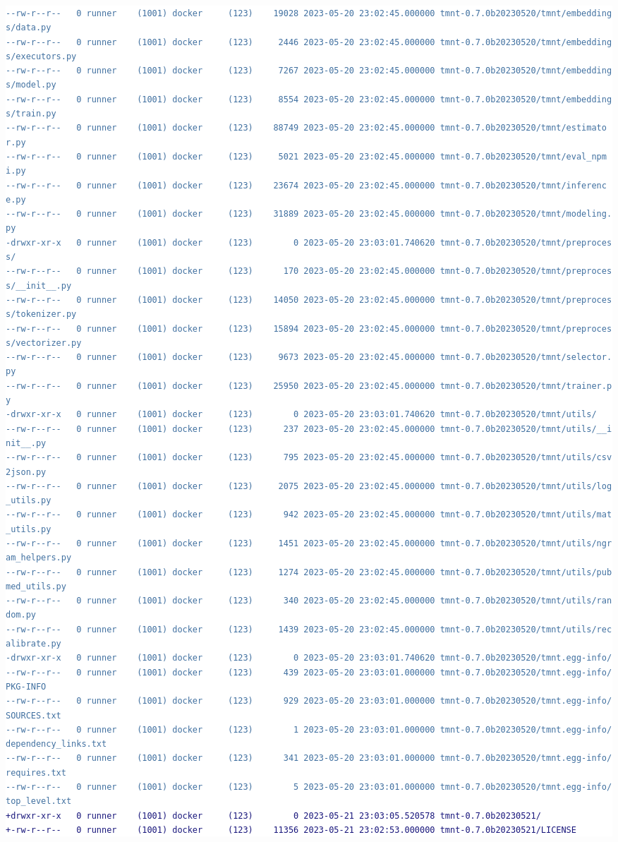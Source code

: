 ```diff
--rw-r--r--   0 runner    (1001) docker     (123)    19028 2023-05-20 23:02:45.000000 tmnt-0.7.0b20230520/tmnt/embeddings/data.py
--rw-r--r--   0 runner    (1001) docker     (123)     2446 2023-05-20 23:02:45.000000 tmnt-0.7.0b20230520/tmnt/embeddings/executors.py
--rw-r--r--   0 runner    (1001) docker     (123)     7267 2023-05-20 23:02:45.000000 tmnt-0.7.0b20230520/tmnt/embeddings/model.py
--rw-r--r--   0 runner    (1001) docker     (123)     8554 2023-05-20 23:02:45.000000 tmnt-0.7.0b20230520/tmnt/embeddings/train.py
--rw-r--r--   0 runner    (1001) docker     (123)    88749 2023-05-20 23:02:45.000000 tmnt-0.7.0b20230520/tmnt/estimator.py
--rw-r--r--   0 runner    (1001) docker     (123)     5021 2023-05-20 23:02:45.000000 tmnt-0.7.0b20230520/tmnt/eval_npmi.py
--rw-r--r--   0 runner    (1001) docker     (123)    23674 2023-05-20 23:02:45.000000 tmnt-0.7.0b20230520/tmnt/inference.py
--rw-r--r--   0 runner    (1001) docker     (123)    31889 2023-05-20 23:02:45.000000 tmnt-0.7.0b20230520/tmnt/modeling.py
-drwxr-xr-x   0 runner    (1001) docker     (123)        0 2023-05-20 23:03:01.740620 tmnt-0.7.0b20230520/tmnt/preprocess/
--rw-r--r--   0 runner    (1001) docker     (123)      170 2023-05-20 23:02:45.000000 tmnt-0.7.0b20230520/tmnt/preprocess/__init__.py
--rw-r--r--   0 runner    (1001) docker     (123)    14050 2023-05-20 23:02:45.000000 tmnt-0.7.0b20230520/tmnt/preprocess/tokenizer.py
--rw-r--r--   0 runner    (1001) docker     (123)    15894 2023-05-20 23:02:45.000000 tmnt-0.7.0b20230520/tmnt/preprocess/vectorizer.py
--rw-r--r--   0 runner    (1001) docker     (123)     9673 2023-05-20 23:02:45.000000 tmnt-0.7.0b20230520/tmnt/selector.py
--rw-r--r--   0 runner    (1001) docker     (123)    25950 2023-05-20 23:02:45.000000 tmnt-0.7.0b20230520/tmnt/trainer.py
-drwxr-xr-x   0 runner    (1001) docker     (123)        0 2023-05-20 23:03:01.740620 tmnt-0.7.0b20230520/tmnt/utils/
--rw-r--r--   0 runner    (1001) docker     (123)      237 2023-05-20 23:02:45.000000 tmnt-0.7.0b20230520/tmnt/utils/__init__.py
--rw-r--r--   0 runner    (1001) docker     (123)      795 2023-05-20 23:02:45.000000 tmnt-0.7.0b20230520/tmnt/utils/csv2json.py
--rw-r--r--   0 runner    (1001) docker     (123)     2075 2023-05-20 23:02:45.000000 tmnt-0.7.0b20230520/tmnt/utils/log_utils.py
--rw-r--r--   0 runner    (1001) docker     (123)      942 2023-05-20 23:02:45.000000 tmnt-0.7.0b20230520/tmnt/utils/mat_utils.py
--rw-r--r--   0 runner    (1001) docker     (123)     1451 2023-05-20 23:02:45.000000 tmnt-0.7.0b20230520/tmnt/utils/ngram_helpers.py
--rw-r--r--   0 runner    (1001) docker     (123)     1274 2023-05-20 23:02:45.000000 tmnt-0.7.0b20230520/tmnt/utils/pubmed_utils.py
--rw-r--r--   0 runner    (1001) docker     (123)      340 2023-05-20 23:02:45.000000 tmnt-0.7.0b20230520/tmnt/utils/random.py
--rw-r--r--   0 runner    (1001) docker     (123)     1439 2023-05-20 23:02:45.000000 tmnt-0.7.0b20230520/tmnt/utils/recalibrate.py
-drwxr-xr-x   0 runner    (1001) docker     (123)        0 2023-05-20 23:03:01.740620 tmnt-0.7.0b20230520/tmnt.egg-info/
--rw-r--r--   0 runner    (1001) docker     (123)      439 2023-05-20 23:03:01.000000 tmnt-0.7.0b20230520/tmnt.egg-info/PKG-INFO
--rw-r--r--   0 runner    (1001) docker     (123)      929 2023-05-20 23:03:01.000000 tmnt-0.7.0b20230520/tmnt.egg-info/SOURCES.txt
--rw-r--r--   0 runner    (1001) docker     (123)        1 2023-05-20 23:03:01.000000 tmnt-0.7.0b20230520/tmnt.egg-info/dependency_links.txt
--rw-r--r--   0 runner    (1001) docker     (123)      341 2023-05-20 23:03:01.000000 tmnt-0.7.0b20230520/tmnt.egg-info/requires.txt
--rw-r--r--   0 runner    (1001) docker     (123)        5 2023-05-20 23:03:01.000000 tmnt-0.7.0b20230520/tmnt.egg-info/top_level.txt
+drwxr-xr-x   0 runner    (1001) docker     (123)        0 2023-05-21 23:03:05.520578 tmnt-0.7.0b20230521/
+-rw-r--r--   0 runner    (1001) docker     (123)    11356 2023-05-21 23:02:53.000000 tmnt-0.7.0b20230521/LICENSE
```